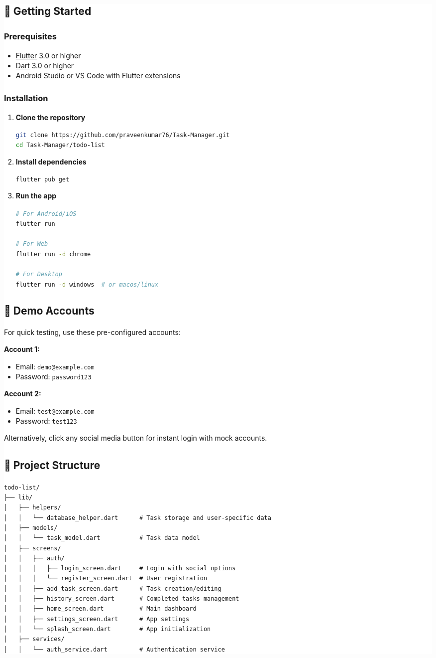 ## 🚀 Getting Started

### Prerequisites
- [Flutter](https://flutter.dev/docs/get-started/install) 3.0 or higher
- [Dart](https://dart.dev/get-dart) 3.0 or higher
- Android Studio or VS Code with Flutter extensions

### Installation

1. **Clone the repository**
   ```bash
   git clone https://github.com/praveenkumar76/Task-Manager.git
   cd Task-Manager/todo-list
   ```

2. **Install dependencies**
   ```bash
   flutter pub get
   ```

3. **Run the app**
   ```bash
   # For Android/iOS
   flutter run
   
   # For Web
   flutter run -d chrome
   
   # For Desktop
   flutter run -d windows  # or macos/linux
   ```

## 🔑 Demo Accounts

For quick testing, use these pre-configured accounts:

**Account 1:**
- Email: `demo@example.com`
- Password: `password123`

**Account 2:**
- Email: `test@example.com`
- Password: `test123`

Alternatively, click any social media button for instant login with mock accounts.

## 📁 Project Structure

```
todo-list/
├── lib/
│   ├── helpers/
│   │   └── database_helper.dart      # Task storage and user-specific data
│   ├── models/
│   │   └── task_model.dart           # Task data model
│   ├── screens/
│   │   ├── auth/
│   │   │   ├── login_screen.dart     # Login with social options
│   │   │   └── register_screen.dart  # User registration
│   │   ├── add_task_screen.dart      # Task creation/editing
│   │   ├── history_screen.dart       # Completed tasks management
│   │   ├── home_screen.dart          # Main dashboard
│   │   ├── settings_screen.dart      # App settings
│   │   └── splash_screen.dart        # App initialization
│   ├── services/
│   │   └── auth_service.dart         # Authentication service
```
